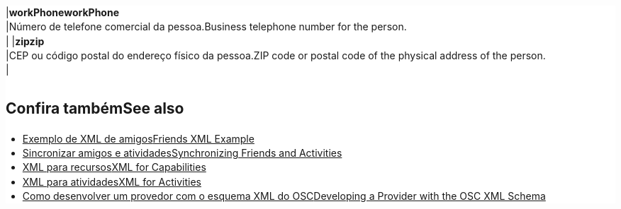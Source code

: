 |<span data-ttu-id="c4a11-247">**workPhone**</span><span class="sxs-lookup"><span data-stu-id="c4a11-247">**workPhone**</span></span> <br/> |<span data-ttu-id="c4a11-248">Número de telefone comercial da pessoa.</span><span class="sxs-lookup"><span data-stu-id="c4a11-248">Business telephone number for the person.</span></span>  <br/> |
|<span data-ttu-id="c4a11-249">**zip**</span><span class="sxs-lookup"><span data-stu-id="c4a11-249">**zip**</span></span> <br/> |<span data-ttu-id="c4a11-250">CEP ou código postal do endereço físico da pessoa.</span><span class="sxs-lookup"><span data-stu-id="c4a11-250">ZIP code or postal code of the physical address of the person.</span></span>  <br/> |
   
## <a name="see-also"></a><span data-ttu-id="c4a11-251">Confira também</span><span class="sxs-lookup"><span data-stu-id="c4a11-251">See also</span></span>

- [<span data-ttu-id="c4a11-252">Exemplo de XML de amigos</span><span class="sxs-lookup"><span data-stu-id="c4a11-252">Friends XML Example</span></span>](friends-xml-example.md)  
- [<span data-ttu-id="c4a11-253">Sincronizar amigos e atividades</span><span class="sxs-lookup"><span data-stu-id="c4a11-253">Synchronizing Friends and Activities</span></span>](synchronizing-friends-and-activities.md)  
- [<span data-ttu-id="c4a11-254">XML para recursos</span><span class="sxs-lookup"><span data-stu-id="c4a11-254">XML for Capabilities</span></span>](xml-for-capabilities.md) 
- [<span data-ttu-id="c4a11-255">XML para atividades</span><span class="sxs-lookup"><span data-stu-id="c4a11-255">XML for Activities</span></span>](xml-for-activities.md)
- [<span data-ttu-id="c4a11-256">Como desenvolver um provedor com o esquema XML do OSC</span><span class="sxs-lookup"><span data-stu-id="c4a11-256">Developing a Provider with the OSC XML Schema</span></span>](developing-a-provider-with-the-osc-xml-schema.md)

